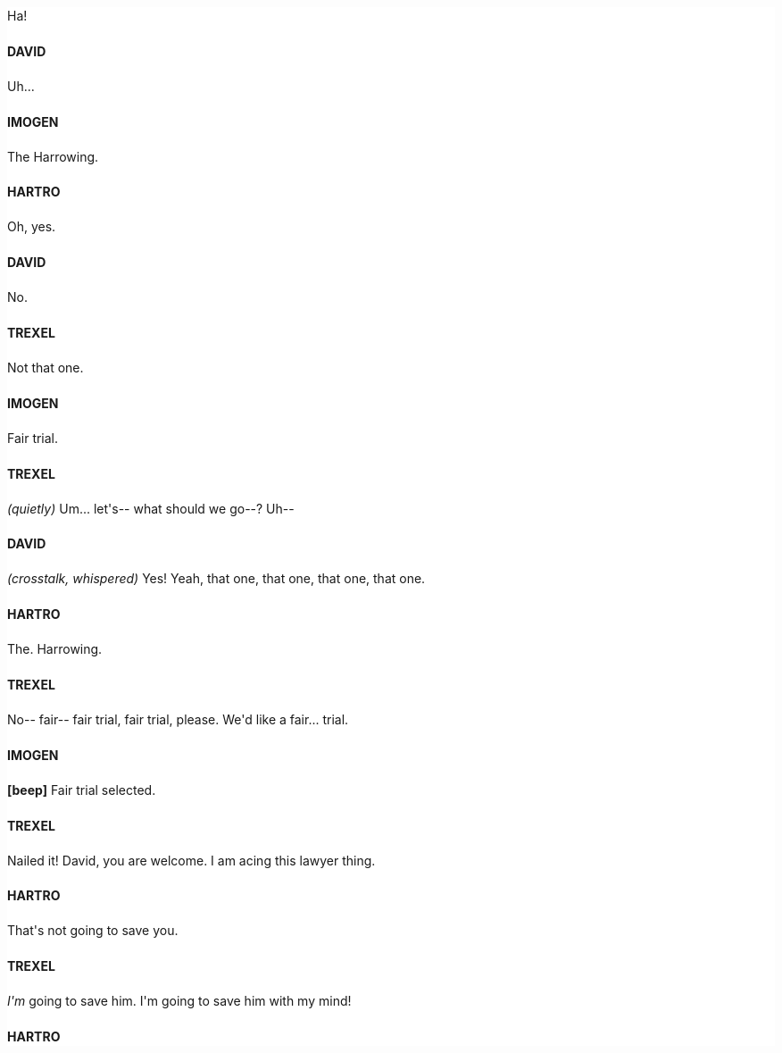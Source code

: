Ha!

#### DAVID

Uh...

#### IMOGEN

The Harrowing.

#### HARTRO

Oh, yes.

#### DAVID

No.

#### TREXEL

Not that one.

#### IMOGEN

Fair trial.

#### TREXEL

_(quietly)_ Um... let's-- what should we go--? Uh--

#### DAVID 

_(crosstalk, whispered)_ Yes! Yeah, that one, that one, that one, that one.

#### HARTRO

The. Harrowing.

#### TREXEL

No-- fair-- fair trial, fair trial, please. We'd like a fair... trial.

#### IMOGEN 

__[beep]__ Fair trial selected.

#### TREXEL

Nailed it! David, you are welcome. I am acing this lawyer thing.

#### HARTRO

That's not going to save you.

#### TREXEL

*I'm* going to save him. I'm going to save him with my mind!

#### HARTRO
